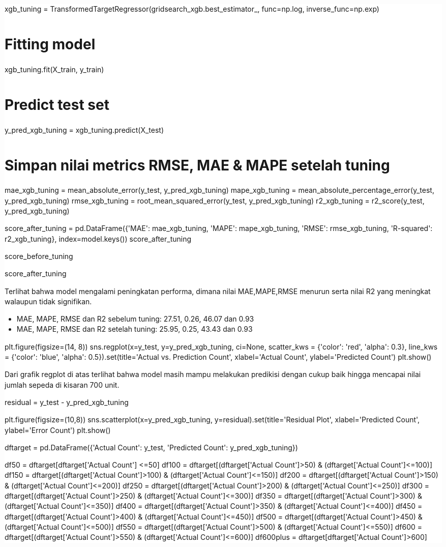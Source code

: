 xgb_tuning = TransformedTargetRegressor(gridsearch_xgb.best_estimator_, func=np.log, inverse_func=np.exp)

# Fitting model
xgb_tuning.fit(X_train, y_train)

# Predict test set
y_pred_xgb_tuning = xgb_tuning.predict(X_test)

# Simpan nilai metrics RMSE, MAE & MAPE setelah tuning
mae_xgb_tuning = mean_absolute_error(y_test, y_pred_xgb_tuning)
mape_xgb_tuning = mean_absolute_percentage_error(y_test, y_pred_xgb_tuning)
rmse_xgb_tuning = root_mean_squared_error(y_test, y_pred_xgb_tuning)
r2_xgb_tuning = r2_score(y_test, y_pred_xgb_tuning)

score_after_tuning = pd.DataFrame({'MAE': mae_xgb_tuning, 'MAPE': mape_xgb_tuning, 'RMSE': rmse_xgb_tuning, 'R-squared': r2_xgb_tuning}, index=model.keys())
score_after_tuning

score_before_tuning

score_after_tuning

Terlihat bahwa model mengalami peningkatan performa, dimana nilai MAE,MAPE,RMSE menurun serta nilai R2 yang meningkat walaupun tidak signifikan.
- MAE, MAPE, RMSE dan R2 sebelum tuning: 27.51, 0.26, 46.07 dan 0.93
- MAE, MAPE, RMSE dan R2 setelah tuning: 25.95, 0.25, 43.43 dan 0.93

plt.figure(figsize=(14, 8))
sns.regplot(x=y_test, y=y_pred_xgb_tuning, ci=None, scatter_kws = {'color': 'red', 'alpha': 0.3}, line_kws = {'color': 'blue', 'alpha': 0.5}).set(title='Actual vs. Prediction Count', 
                                               xlabel='Actual Count', 
                                               ylabel='Predicted Count')
plt.show()

Dari grafik regplot di atas terlihat bahwa model masih mampu melakukan predikisi dengan cukup baik hingga mencapai nilai jumlah sepeda di kisaran 700 unit.

residual = y_test - y_pred_xgb_tuning

plt.figure(figsize=(10,8))
sns.scatterplot(x=y_pred_xgb_tuning, y=residual).set(title='Residual Plot', xlabel='Predicted Count', ylabel='Error Count')
plt.show()

dftarget = pd.DataFrame({'Actual Count': y_test, 'Predicted Count': y_pred_xgb_tuning})

df50 = dftarget[dftarget['Actual Count'] <=50]
df100 = dftarget[(dftarget['Actual Count']>50) & (dftarget['Actual Count']<=100)]
df150 = dftarget[(dftarget['Actual Count']>100) & (dftarget['Actual Count']<=150)]
df200 = dftarget[(dftarget['Actual Count']>150) & (dftarget['Actual Count']<=200)]
df250 = dftarget[(dftarget['Actual Count']>200) & (dftarget['Actual Count']<=250)]
df300 = dftarget[(dftarget['Actual Count']>250) & (dftarget['Actual Count']<=300)]
df350 = dftarget[(dftarget['Actual Count']>300) & (dftarget['Actual Count']<=350)]
df400 = dftarget[(dftarget['Actual Count']>350) & (dftarget['Actual Count']<=400)]
df450 = dftarget[(dftarget['Actual Count']>400) & (dftarget['Actual Count']<=450)]
df500 = dftarget[(dftarget['Actual Count']>450) & (dftarget['Actual Count']<=500)]
df550 = dftarget[(dftarget['Actual Count']>500) & (dftarget['Actual Count']<=550)]
df600 = dftarget[(dftarget['Actual Count']>550) & (dftarget['Actual Count']<=600)]
df600plus = dftarget[dftarget['Actual Count']>600]
